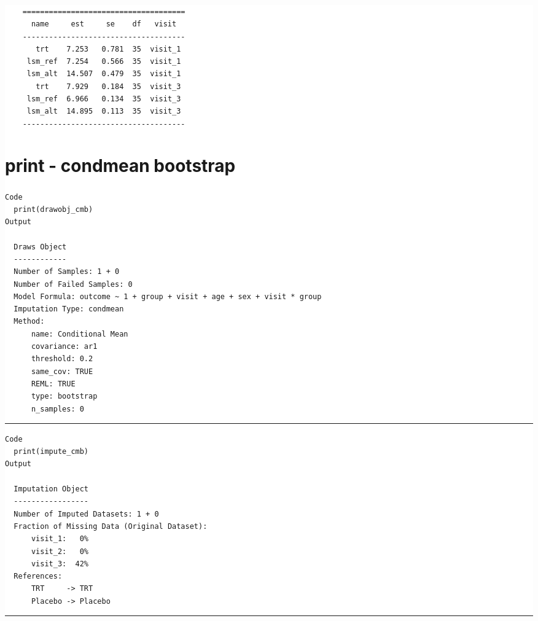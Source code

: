         =====================================
          name     est     se    df   visit  
        -------------------------------------
           trt    7.253   0.781  35  visit_1 
         lsm_ref  7.254   0.566  35  visit_1 
         lsm_alt  14.507  0.479  35  visit_1 
           trt    7.929   0.184  35  visit_3 
         lsm_ref  6.966   0.134  35  visit_3 
         lsm_alt  14.895  0.113  35  visit_3 
        -------------------------------------
      

# print - condmean bootstrap

    Code
      print(drawobj_cmb)
    Output
      
      Draws Object
      ------------
      Number of Samples: 1 + 0
      Number of Failed Samples: 0
      Model Formula: outcome ~ 1 + group + visit + age + sex + visit * group
      Imputation Type: condmean
      Method:
          name: Conditional Mean
          covariance: ar1
          threshold: 0.2
          same_cov: TRUE
          REML: TRUE
          type: bootstrap
          n_samples: 0
      

---

    Code
      print(impute_cmb)
    Output
      
      Imputation Object
      -----------------
      Number of Imputed Datasets: 1 + 0
      Fraction of Missing Data (Original Dataset):
          visit_1:   0%
          visit_2:   0%
          visit_3:  42%
      References:
          TRT     -> TRT
          Placebo -> Placebo
      

---
